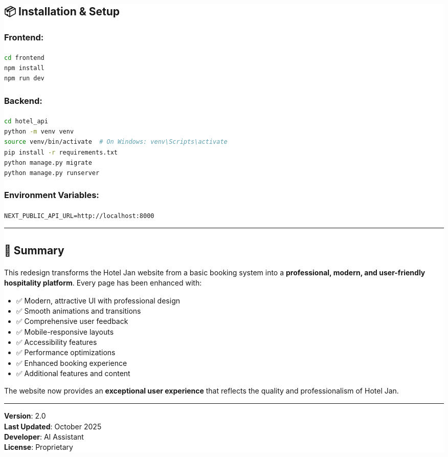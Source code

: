 
## 📦 Installation & Setup

### Frontend:
```bash
cd frontend
npm install
npm run dev
```

### Backend:
```bash
cd hotel_api
python -m venv venv
source venv/bin/activate  # On Windows: venv\Scripts\activate
pip install -r requirements.txt
python manage.py migrate
python manage.py runserver
```

### Environment Variables:
```env
NEXT_PUBLIC_API_URL=http://localhost:8000
```

---

## 🎉 Summary

This redesign transforms the Hotel Jan website from a basic booking system into a **professional, modern, and user-friendly hospitality platform**. Every page has been enhanced with:

- ✅ Modern, attractive UI with professional design
- ✅ Smooth animations and transitions
- ✅ Comprehensive user feedback
- ✅ Mobile-responsive layouts
- ✅ Accessibility features
- ✅ Performance optimizations
- ✅ Enhanced booking experience
- ✅ Additional features and content

The website now provides an **exceptional user experience** that reflects the quality and professionalism of Hotel Jan.

---

**Version**: 2.0  
**Last Updated**: October 2025  
**Developer**: AI Assistant  
**License**: Proprietary

